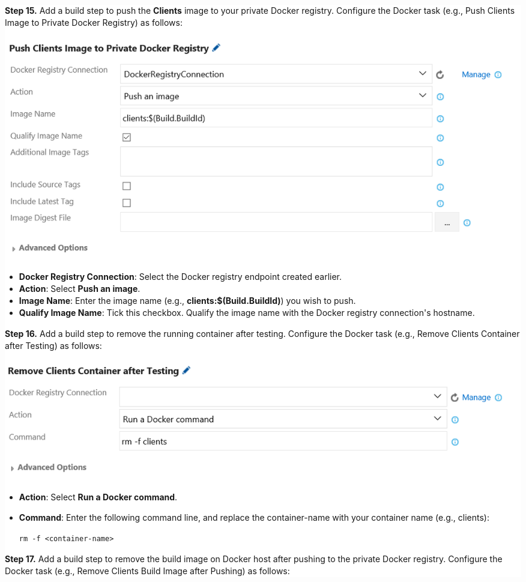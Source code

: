 **Step 15.** Add a build step to push the **Clients** image to your private Docker registry. Configure the Docker task (e.g., Push Clients Image to Private Docker Registry) as follows:

![](<media/pushclientsimage.png>)

* **Docker Registry Connection**: Select the Docker registry endpoint created earlier.
* **Action**: Select **Push an image**.
* **Image Name**: Enter the image name (e.g., **clients:$(Build.BuildId)**) you wish to push.
* **Qualify Image Name**: Tick this checkbox. Qualify the image name with the Docker registry connection's hostname.

**Step 16.** Add a build step to remove the running container after testing. Configure the Docker task (e.g., Remove Clients Container after Testing) as follows:

![](<media/removetestingclientscontainer.png>)

* **Action**: Select **Run a Docker command**.
* **Command**: Enter the following command line, and replace the container-name with your container name (e.g., clients):  

    ```
    rm -f <container-name>
    ```

**Step 17.** Add a build step to remove the build image on Docker host after pushing to the private Docker registry. Configure the Docker task (e.g., Remove Clients Build Image after Pushing) as follows:
